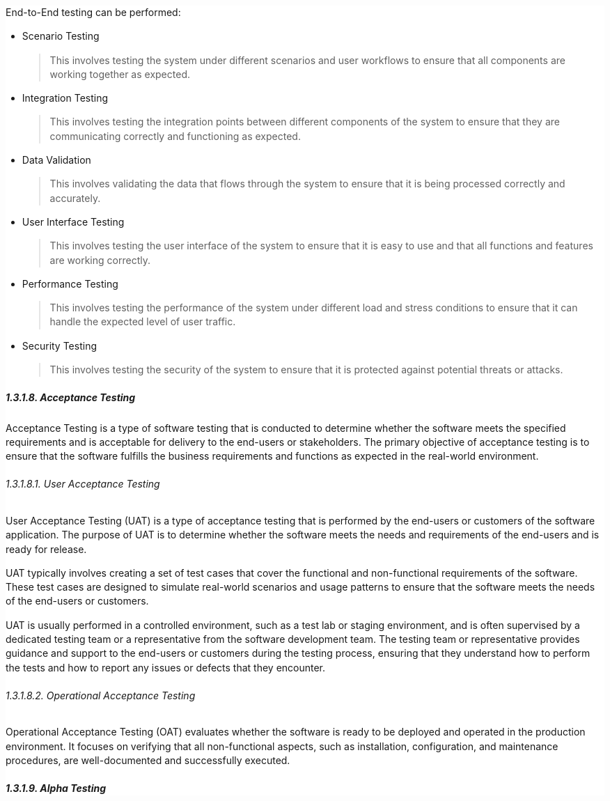 End-to-End testing can be performed:

- Scenario Testing
  > This involves testing the system under different scenarios and user workflows to ensure that all components are working together as expected.

- Integration Testing
  > This involves testing the integration points between different components of the system to ensure that they are communicating correctly and functioning as expected.

- Data Validation
  > This involves validating the data that flows through the system to ensure that it is being processed correctly and accurately.

- User Interface Testing
  > This involves testing the user interface of the system to ensure that it is easy to use and that all functions and features are working correctly.

- Performance Testing
  > This involves testing the performance of the system under different load and stress conditions to ensure that it can handle the expected level of user traffic.

- Security Testing
  > This involves testing the security of the system to ensure that it is protected against potential threats or attacks.

##### 1.3.1.8. Acceptance Testing

Acceptance Testing is a type of software testing that is conducted to determine whether the software meets the specified requirements and is acceptable for delivery to the end-users or stakeholders. The primary objective of acceptance testing is to ensure that the software fulfills the business requirements and functions as expected in the real-world environment.

###### 1.3.1.8.1. User Acceptance Testing

User Acceptance Testing (UAT) is a type of acceptance testing that is performed by the end-users or customers of the software application. The purpose of UAT is to determine whether the software meets the needs and requirements of the end-users and is ready for release.

UAT typically involves creating a set of test cases that cover the functional and non-functional requirements of the software. These test cases are designed to simulate real-world scenarios and usage patterns to ensure that the software meets the needs of the end-users or customers.

UAT is usually performed in a controlled environment, such as a test lab or staging environment, and is often supervised by a dedicated testing team or a representative from the software development team. The testing team or representative provides guidance and support to the end-users or customers during the testing process, ensuring that they understand how to perform the tests and how to report any issues or defects that they encounter.

###### 1.3.1.8.2. Operational Acceptance Testing

Operational Acceptance Testing (OAT) evaluates whether the software is ready to be deployed and operated in the production environment. It focuses on verifying that all non-functional aspects, such as installation, configuration, and maintenance procedures, are well-documented and successfully executed.

##### 1.3.1.9. Alpha Testing
